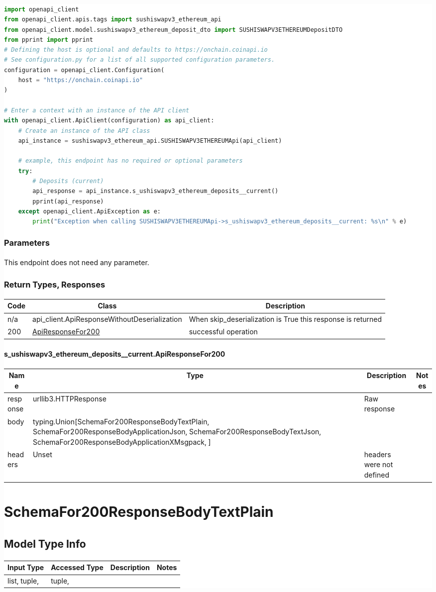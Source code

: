 ```python
import openapi_client
from openapi_client.apis.tags import sushiswapv3_ethereum_api
from openapi_client.model.sushiswapv3_ethereum_deposit_dto import SUSHISWAPV3ETHEREUMDepositDTO
from pprint import pprint
# Defining the host is optional and defaults to https://onchain.coinapi.io
# See configuration.py for a list of all supported configuration parameters.
configuration = openapi_client.Configuration(
    host = "https://onchain.coinapi.io"
)

# Enter a context with an instance of the API client
with openapi_client.ApiClient(configuration) as api_client:
    # Create an instance of the API class
    api_instance = sushiswapv3_ethereum_api.SUSHISWAPV3ETHEREUMApi(api_client)

    # example, this endpoint has no required or optional parameters
    try:
        # Deposits (current)
        api_response = api_instance.s_ushiswapv3_ethereum_deposits__current()
        pprint(api_response)
    except openapi_client.ApiException as e:
        print("Exception when calling SUSHISWAPV3ETHEREUMApi->s_ushiswapv3_ethereum_deposits__current: %s\n" % e)
```
### Parameters
This endpoint does not need any parameter.

### Return Types, Responses

Code | Class | Description
------------- | ------------- | -------------
n/a | api_client.ApiResponseWithoutDeserialization | When skip_deserialization is True this response is returned
200 | [ApiResponseFor200](#s_ushiswapv3_ethereum_deposits__current.ApiResponseFor200) | successful operation

#### s_ushiswapv3_ethereum_deposits__current.ApiResponseFor200
Name | Type | Description  | Notes
------------- | ------------- | ------------- | -------------
response | urllib3.HTTPResponse | Raw response |
body | typing.Union[SchemaFor200ResponseBodyTextPlain, SchemaFor200ResponseBodyApplicationJson, SchemaFor200ResponseBodyTextJson, SchemaFor200ResponseBodyApplicationXMsgpack, ] |  |
headers | Unset | headers were not defined |

# SchemaFor200ResponseBodyTextPlain

## Model Type Info
Input Type | Accessed Type | Description | Notes
------------ | ------------- | ------------- | -------------
list, tuple,  | tuple,  |  | 
